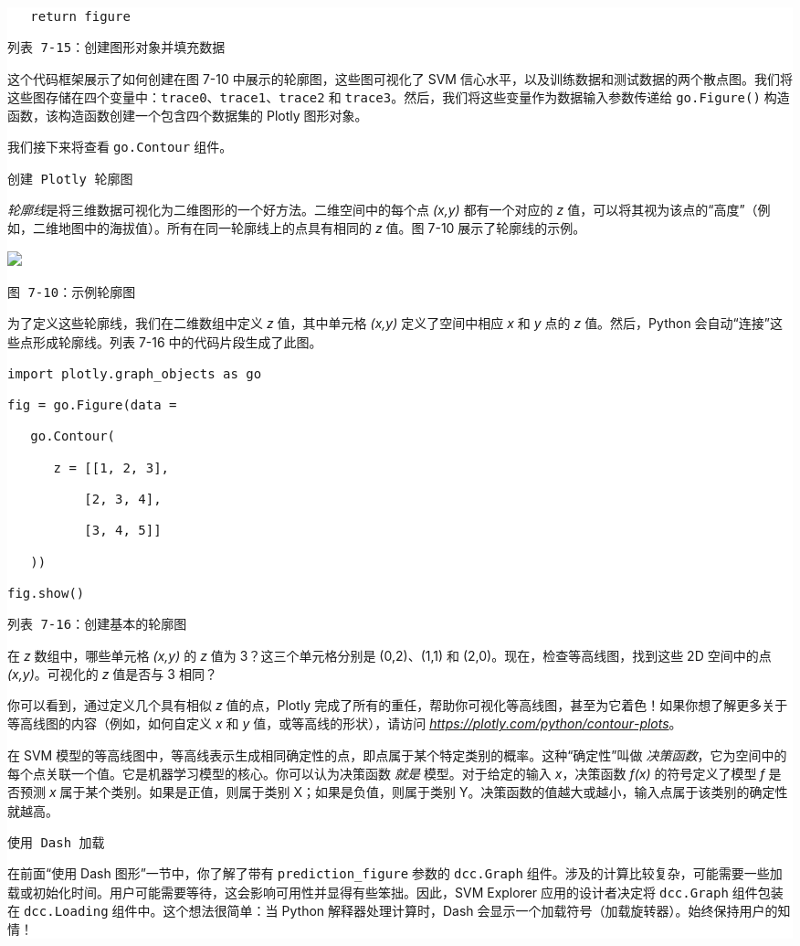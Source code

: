 <samp class="SANS_TheSansMonoCd_W5Regular_11">   return figure</samp>

<samp class="SANS_Futura_Std_Book_Oblique_I_11">列表 7-15：创建图形对象并填充数据</samp>

这个代码框架展示了如何创建在图 7-10 中展示的轮廓图，这些图可视化了 SVM 信心水平，以及训练数据和测试数据的两个散点图。我们将这些图存储在四个变量中：<samp class="SANS_TheSansMonoCd_W5Regular_11">trace0</samp>、<samp class="SANS_TheSansMonoCd_W5Regular_11">trace1</samp>、<samp class="SANS_TheSansMonoCd_W5Regular_11">trace2</samp> 和 <samp class="SANS_TheSansMonoCd_W5Regular_11">trace3</samp>。然后，我们将这些变量作为数据输入参数传递给 <samp class="SANS_TheSansMonoCd_W5Regular_11">go.Figure()</samp> 构造函数，该构造函数创建一个包含四个数据集的 Plotly 图形对象。

我们接下来将查看 <samp class="SANS_TheSansMonoCd_W5Regular_11">go.Contour</samp> 组件。

<samp class="SANS_Futura_Std_Bold_Condensed_Oblique_I_11">创建 Plotly 轮廓图</samp>

*轮廓线*是将三维数据可视化为二维图形的一个好方法。二维空间中的每个点 *(x,y)* 都有一个对应的 *z* 值，可以将其视为该点的“高度”（例如，二维地图中的海拔值）。所有在同一轮廓线上的点具有相同的 *z* 值。图 7-10 展示了轮廓线的示例。

![](img/Figure7-10.png)

<samp class="SANS_Futura_Std_Book_Oblique_I_11">图 7-10：示例轮廓图</samp>

为了定义这些轮廓线，我们在二维数组中定义 *z* 值，其中单元格 *(x,y)* 定义了空间中相应 *x* 和 *y* 点的 *z* 值。然后，Python 会自动“连接”这些点形成轮廓线。列表 7-16 中的代码片段生成了此图。

<samp class="SANS_TheSansMonoCd_W5Regular_11">import plotly.graph_objects as go</samp>

<samp class="SANS_TheSansMonoCd_W5Regular_11">fig = go.Figure(data =</samp>

<samp class="SANS_TheSansMonoCd_W5Regular_11">   go.Contour(</samp>

<samp class="SANS_TheSansMonoCd_W5Regular_11">      z = [[1, 2, 3],</samp>

<samp class="SANS_TheSansMonoCd_W5Regular_11">          [2, 3, 4],</samp>

<samp class="SANS_TheSansMonoCd_W5Regular_11">          [3, 4, 5]]</samp>

<samp class="SANS_TheSansMonoCd_W5Regular_11">   ))</samp>

<samp class="SANS_TheSansMonoCd_W5Regular_11">fig.show()</samp>

<samp class="SANS_Futura_Std_Book_Oblique_I_11">列表 7-16：创建基本的轮廓图</samp>

在 *z* 数组中，哪些单元格 *(x,y)* 的 *z* 值为 3？这三个单元格分别是 (0,2)、(1,1) 和 (2,0)。现在，检查等高线图，找到这些 2D 空间中的点 *(x,y)*。可视化的 *z* 值是否与 3 相同？

你可以看到，通过定义几个具有相似 *z* 值的点，Plotly 完成了所有的重任，帮助你可视化等高线图，甚至为它着色！如果你想了解更多关于等高线图的内容（例如，如何自定义 *x* 和 *y* 值，或等高线的形状），请访问 [*https://<wbr>plotly<wbr>.com<wbr>/python<wbr>/contour<wbr>-plots*](https://plotly.com/python/contour-plots)。

在 SVM 模型的等高线图中，等高线表示生成相同确定性的点，即点属于某个特定类别的概率。这种“确定性”叫做 *决策函数*，它为空间中的每个点关联一个值。它是机器学习模型的核心。你可以认为决策函数 *就是* 模型。对于给定的输入 *x*，决策函数 *f(x)* 的符号定义了模型 *f* 是否预测 *x* 属于某个类别。如果是正值，则属于类别 X；如果是负值，则属于类别 Y。决策函数的值越大或越小，输入点属于该类别的确定性就越高。

<samp class="SANS_Futura_Std_Bold_Condensed_Oblique_I_11">使用 Dash 加载</samp>

在前面“使用 Dash 图形”一节中，你了解了带有 <samp class="SANS_TheSansMonoCd_W5Regular_11">prediction_figure</samp> 参数的 <samp class="SANS_TheSansMonoCd_W5Regular_11">dcc.Graph</samp> 组件。涉及的计算比较复杂，可能需要一些加载或初始化时间。用户可能需要等待，这会影响可用性并显得有些笨拙。因此，SVM Explorer 应用的设计者决定将 <samp class="SANS_TheSansMonoCd_W5Regular_11">dcc.Graph</samp> 组件包装在 <samp class="SANS_TheSansMonoCd_W5Regular_11">dcc.Loading</samp> 组件中。这个想法很简单：当 Python 解释器处理计算时，Dash 会显示一个加载符号（加载旋转器）。始终保持用户的知情！
